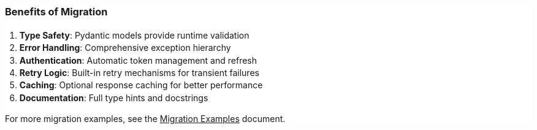 ### Benefits of Migration

1. **Type Safety**: Pydantic models provide runtime validation
2. **Error Handling**: Comprehensive exception hierarchy
3. **Authentication**: Automatic token management and refresh
4. **Retry Logic**: Built-in retry mechanisms for transient failures
5. **Caching**: Optional response caching for better performance
6. **Documentation**: Full type hints and docstrings

For more migration examples, see the [Migration Examples](./migration-examples.md) document.